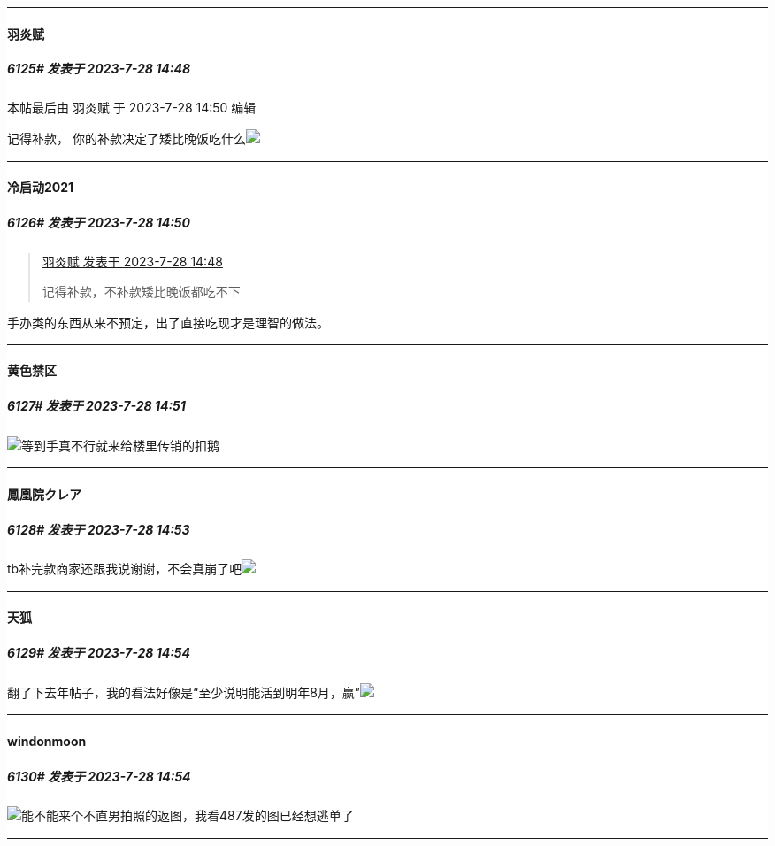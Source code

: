 *****

####  羽炎赋  
##### 6125#       发表于 2023-7-28 14:48

 本帖最后由 羽炎赋 于 2023-7-28 14:50 编辑 

记得补款，
你的补款决定了矮比晚饭吃什么<img src="https://static.saraba1st.com/image/smiley/face2017/078.png" referrerpolicy="no-referrer">

*****

####  冷启动2021  
##### 6126#       发表于 2023-7-28 14:50

<blockquote><a href="httphttps://bbs.saraba1st.com/2b/forum.php?mod=redirect&amp;goto=findpost&amp;pid=61820142&amp;ptid=2141971" target="_blank">羽炎赋 发表于 2023-7-28 14:48</a>

记得补款，不补款矮比晚饭都吃不下</blockquote>
手办类的东西从来不预定，出了直接吃现才是理智的做法。

*****

####  黄色禁区  
##### 6127#       发表于 2023-7-28 14:51

<img src="https://static.saraba1st.com/image/smiley/face2017/067.png" referrerpolicy="no-referrer">等到手真不行就来给楼里传销的扣鹅

*****

####  鳳凰院クレア  
##### 6128#       发表于 2023-7-28 14:53

tb补完款商家还跟我说谢谢，不会真崩了吧<img src="https://static.saraba1st.com/image/smiley/face2017/067.png" referrerpolicy="no-referrer">


*****

####  天狐  
##### 6129#       发表于 2023-7-28 14:54

翻了下去年帖子，我的看法好像是“至少说明能活到明年8月，赢”<img src="https://static.saraba1st.com/image/smiley/face2017/067.png" referrerpolicy="no-referrer">

*****

####  windonmoon  
##### 6130#       发表于 2023-7-28 14:54

<img src="https://static.saraba1st.com/image/smiley/face2017/067.png" referrerpolicy="no-referrer">能不能来个不直男拍照的返图，我看487发的图已经想逃单了

*****

